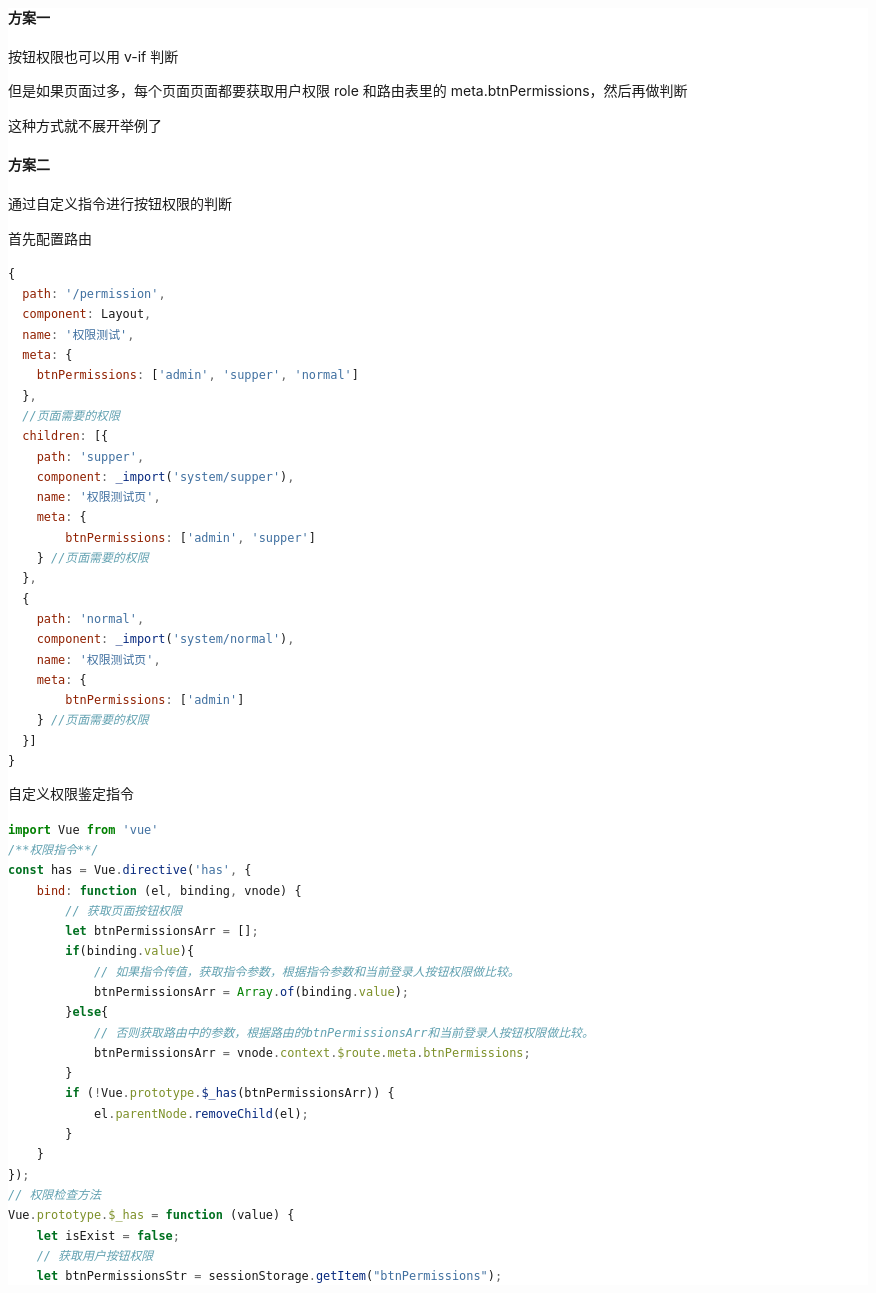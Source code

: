 #### 方案一

  按钮权限也可以用 v-if 判断

  但是如果页面过多，每个页面页面都要获取用户权限 role 和路由表里的 meta.btnPermissions，然后再做判断

  这种方式就不展开举例了

#### 方案二

  通过自定义指令进行按钮权限的判断

  首先配置路由

  ```js
  {
    path: '/permission',
    component: Layout,
    name: '权限测试',
    meta: {
      btnPermissions: ['admin', 'supper', 'normal']
    },
    //页面需要的权限
    children: [{
      path: 'supper',
      component: _import('system/supper'),
      name: '权限测试页',
      meta: {
          btnPermissions: ['admin', 'supper']
      } //页面需要的权限
    },
    {
      path: 'normal',
      component: _import('system/normal'),
      name: '权限测试页',
      meta: {
          btnPermissions: ['admin']
      } //页面需要的权限
    }]
  }
  ```
  自定义权限鉴定指令
  ```js
  import Vue from 'vue'
  /**权限指令**/
  const has = Vue.directive('has', {
      bind: function (el, binding, vnode) {
          // 获取页面按钮权限
          let btnPermissionsArr = [];
          if(binding.value){
              // 如果指令传值，获取指令参数，根据指令参数和当前登录人按钮权限做比较。
              btnPermissionsArr = Array.of(binding.value);
          }else{
              // 否则获取路由中的参数，根据路由的btnPermissionsArr和当前登录人按钮权限做比较。
              btnPermissionsArr = vnode.context.$route.meta.btnPermissions;
          }
          if (!Vue.prototype.$_has(btnPermissionsArr)) {
              el.parentNode.removeChild(el);
          }
      }
  });
  // 权限检查方法
  Vue.prototype.$_has = function (value) {
      let isExist = false;
      // 获取用户按钮权限
      let btnPermissionsStr = sessionStorage.getItem("btnPermissions");
  ```